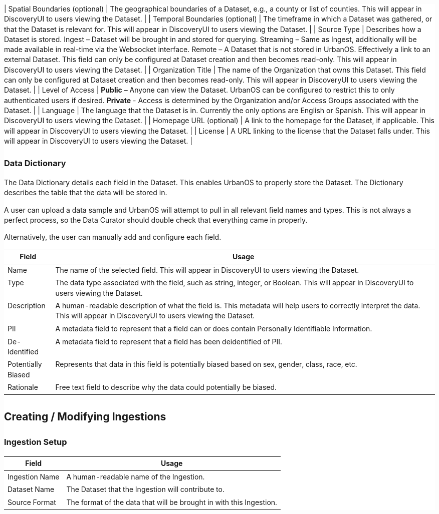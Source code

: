 | Spatial Boundaries (optional)  | The geographical boundaries of a Dataset, e.g., a county or list of counties. This will appear in DiscoveryUI to users viewing the Dataset.  |
| Temporal Boundaries (optional)  | The timeframe in which a Dataset was gathered, or that the Dataset is relevant for. This will appear in DiscoveryUI to users viewing the Dataset.  |
| Source Type  | Describes how a Dataset is stored. Ingest – Dataset will be brought in and stored for querying. Streaming – Same as Ingest, additionally will be made available in real-time via the Websocket interface. Remote – A Dataset that is not stored in UrbanOS. Effectively a link to an external Dataset. This field can only be configured at Dataset creation and then becomes read-only. This will appear in DiscoveryUI to users viewing the Dataset.  |
| Organization Title  | The name of the Organization that owns this Dataset. This field can only be configured at Dataset creation and then becomes read-only. This will appear in DiscoveryUI to users viewing the Dataset.  |
| Level of Access  | **Public** – Anyone can view the Dataset. UrbanOS can be configured to restrict this to only authenticated users if desired. **Private** - Access is determined by the Organization and/or Access Groups associated with the Dataset.  |
| Language  | The language that the Dataset is in. Currently the only options are English or Spanish. This will appear in DiscoveryUI to users viewing the Dataset.  |
| Homepage URL (optional)  | A link to the homepage for the Dataset, if applicable. This will appear in DiscoveryUI to users viewing the Dataset.  |
| License  | A URL linking to the license that the Dataset falls under. This will appear in DiscoveryUI to users viewing the Dataset.  |


### Data Dictionary

The Data Dictionary details each field in the Dataset. This enables UrbanOS to properly store the Dataset. The Dictionary describes the table that the data will be stored in.

A user can upload a data sample and UrbanOS will attempt to pull in all relevant field names and types. This is not always a perfect process, so the Data Curator should double check that everything came in properly. 

Alternatively, the user can manually add and configure each field.

| Field  | Usage |
| ------------- | ------------- |
| Name  | The name of the selected field. This will appear in DiscoveryUI to users viewing the Dataset.  |
| Type  | The data type associated with the field, such as string, integer, or Boolean. This will appear in DiscoveryUI to users viewing the Dataset.  |
| Description  | A human-readable description of what the field is. This metadata will help users to correctly interpret the data. This will appear in DiscoveryUI to users viewing the Dataset.  |
| PII  | A metadata field to represent that a field can or does contain Personally Identifiable Information.   |
| De-Identified  | A metadata field to represent that a field has been deidentified of PII.  |
| Potentially Biased  | Represents that data in this field is potentially biased based on sex, gender, class, race, etc.  |
| Rationale  | Free text field to describe why the data could potentially be biased.  |


## Creating / Modifying Ingestions
### Ingestion Setup

| Field  | Usage |
| ------------- | ------------- |
| Ingestion Name  | A human-readable name of the Ingestion.   |
| Dataset Name  | The Dataset that the Ingestion will contribute to.  |
| Source Format  | The format of the data that will be brought in with this Ingestion.  |
